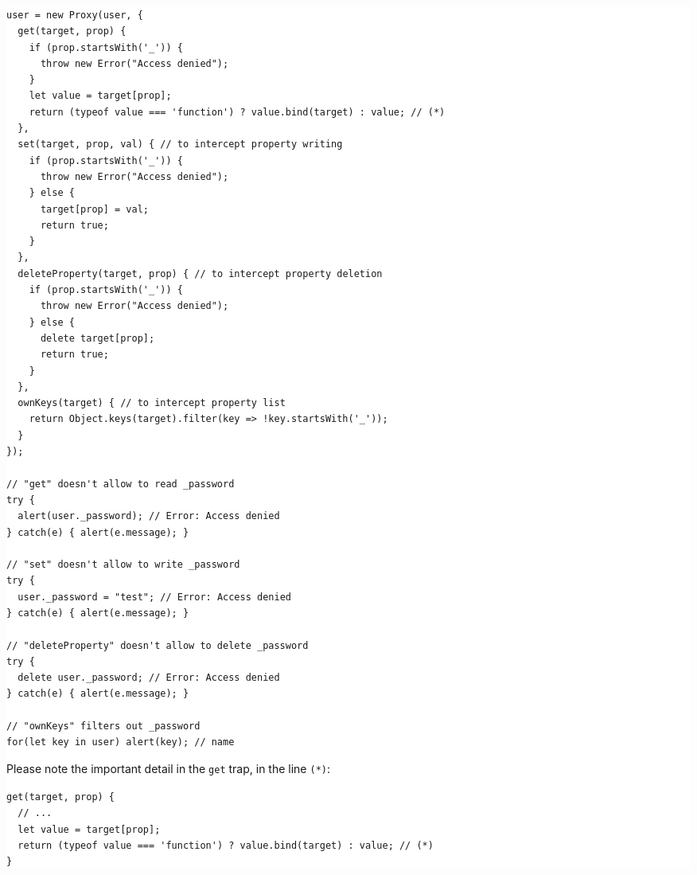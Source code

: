     user = new Proxy(user, {
      get(target, prop) {
        if (prop.startsWith('_')) {
          throw new Error("Access denied");
        }
        let value = target[prop];
        return (typeof value === 'function') ? value.bind(target) : value; // (*)
      },
      set(target, prop, val) { // to intercept property writing
        if (prop.startsWith('_')) {
          throw new Error("Access denied");
        } else {
          target[prop] = val;
          return true;
        }
      },
      deleteProperty(target, prop) { // to intercept property deletion
        if (prop.startsWith('_')) {
          throw new Error("Access denied");
        } else {
          delete target[prop];
          return true;
        }
      },
      ownKeys(target) { // to intercept property list
        return Object.keys(target).filter(key => !key.startsWith('_'));
      }
    });

    // "get" doesn't allow to read _password
    try {
      alert(user._password); // Error: Access denied
    } catch(e) { alert(e.message); }

    // "set" doesn't allow to write _password
    try {
      user._password = "test"; // Error: Access denied
    } catch(e) { alert(e.message); }

    // "deleteProperty" doesn't allow to delete _password
    try {
      delete user._password; // Error: Access denied
    } catch(e) { alert(e.message); }

    // "ownKeys" filters out _password
    for(let key in user) alert(key); // name

Please note the important detail in the `get` trap, in the line `(*)`:

    get(target, prop) {
      // ...
      let value = target[prop];
      return (typeof value === 'function') ? value.bind(target) : value; // (*)
    }
